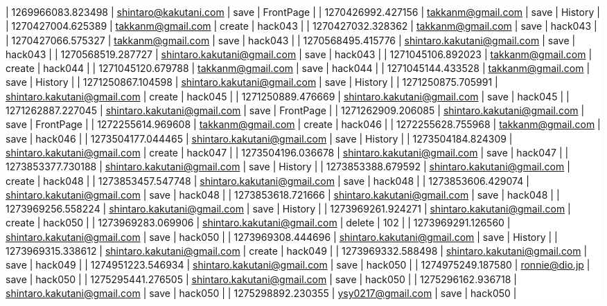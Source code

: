 | 1269966083.823498 | shintaro@kakutani.com | save | FrontPage |
| 1270426992.427156 | takkanm@gmail.com | save | History |
| 1270427004.625389 | takkanm@gmail.com | create | hack043 |
| 1270427032.328362 | takkanm@gmail.com | save | hack043 |
| 1270427066.575327 | takkanm@gmail.com | save | hack043 |
| 1270568495.415776 | shintaro.kakutani@gmail.com | save | hack043 |
| 1270568519.287727 | shintaro.kakutani@gmail.com | save | hack043 |
| 1271045106.892023 | takkanm@gmail.com | create | hack044 |
| 1271045120.679788 | takkanm@gmail.com | save | hack044 |
| 1271045144.433528 | takkanm@gmail.com | save | History |
| 1271250867.104598 | shintaro.kakutani@gmail.com | save | History |
| 1271250875.705991 | shintaro.kakutani@gmail.com | create | hack045 |
| 1271250889.476669 | shintaro.kakutani@gmail.com | save | hack045 |
| 1271262887.227045 | shintaro.kakutani@gmail.com | save | FrontPage |
| 1271262909.206085 | shintaro.kakutani@gmail.com | save | FrontPage |
| 1272255614.969608 | takkanm@gmail.com | create | hack046 |
| 1272255628.755968 | takkanm@gmail.com | save | hack046 |
| 1273504177.044465 | shintaro.kakutani@gmail.com | save | History |
| 1273504184.824309 | shintaro.kakutani@gmail.com | create | hack047 |
| 1273504196.036678 | shintaro.kakutani@gmail.com | save | hack047 |
| 1273853377.730188 | shintaro.kakutani@gmail.com | save | History |
| 1273853388.679592 | shintaro.kakutani@gmail.com | create | hack048 |
| 1273853457.547748 | shintaro.kakutani@gmail.com | save | hack048 |
| 1273853606.429074 | shintaro.kakutani@gmail.com | save | hack048 |
| 1273853618.721666 | shintaro.kakutani@gmail.com | save | hack048 |
| 1273969256.558224 | shintaro.kakutani@gmail.com | save | History |
| 1273969261.924271 | shintaro.kakutani@gmail.com | create | hack050 |
| 1273969283.069906 | shintaro.kakutani@gmail.com | delete | 102 |
| 1273969291.126560 | shintaro.kakutani@gmail.com | save | hack050 |
| 1273969308.444696 | shintaro.kakutani@gmail.com | save | History |
| 1273969315.338612 | shintaro.kakutani@gmail.com | create | hack049 |
| 1273969332.588498 | shintaro.kakutani@gmail.com | save | hack049 |
| 1274951223.546934 | shintaro.kakutani@gmail.com | save | hack050 |
| 1274975249.187580 | ronnie@dio.jp | save | hack050 |
| 1275295441.276505 | shintaro.kakutani@gmail.com | save | hack050 |
| 1275296162.936718 | shintaro.kakutani@gmail.com | save | hack050 |
| 1275298892.230355 | ysy0217@gmail.com | save | hack050 |